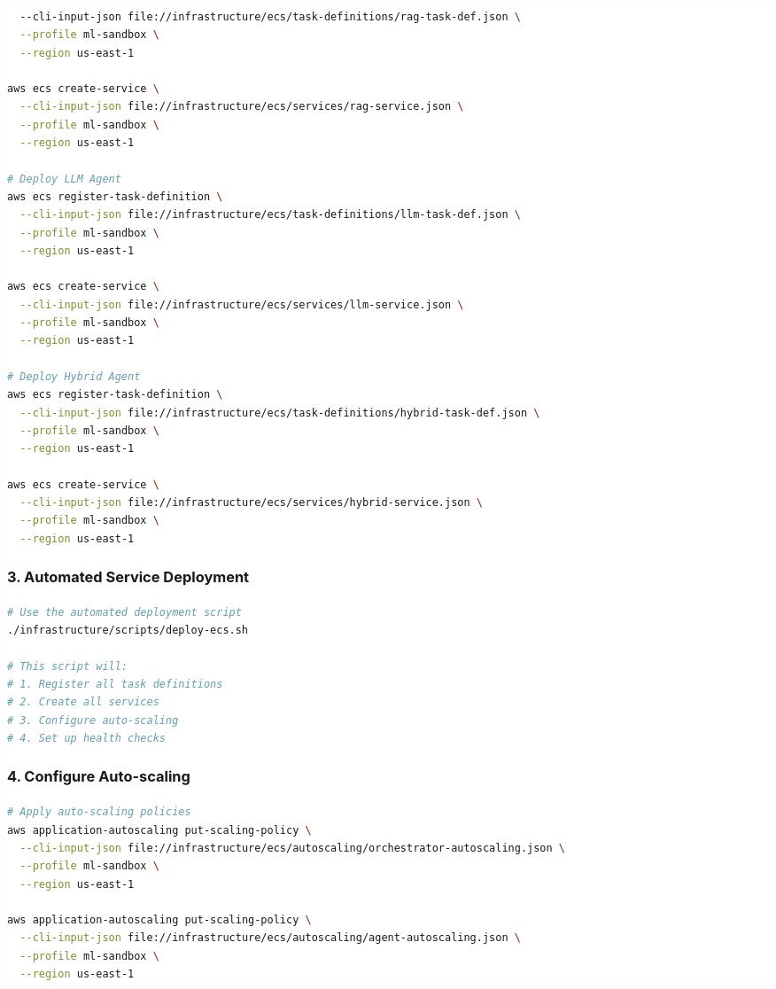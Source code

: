 ```bash
  --cli-input-json file://infrastructure/ecs/task-definitions/rag-task-def.json \
  --profile ml-sandbox \
  --region us-east-1

aws ecs create-service \
  --cli-input-json file://infrastructure/ecs/services/rag-service.json \
  --profile ml-sandbox \
  --region us-east-1

# Deploy LLM Agent
aws ecs register-task-definition \
  --cli-input-json file://infrastructure/ecs/task-definitions/llm-task-def.json \
  --profile ml-sandbox \
  --region us-east-1

aws ecs create-service \
  --cli-input-json file://infrastructure/ecs/services/llm-service.json \
  --profile ml-sandbox \
  --region us-east-1

# Deploy Hybrid Agent
aws ecs register-task-definition \
  --cli-input-json file://infrastructure/ecs/task-definitions/hybrid-task-def.json \
  --profile ml-sandbox \
  --region us-east-1

aws ecs create-service \
  --cli-input-json file://infrastructure/ecs/services/hybrid-service.json \
  --profile ml-sandbox \
  --region us-east-1
```

### 3. Automated Service Deployment

```bash
# Use the automated deployment script
./infrastructure/scripts/deploy-ecs.sh

# This script will:
# 1. Register all task definitions
# 2. Create all services
# 3. Configure auto-scaling
# 4. Set up health checks
```

### 4. Configure Auto-scaling

```bash
# Apply auto-scaling policies
aws application-autoscaling put-scaling-policy \
  --cli-input-json file://infrastructure/ecs/autoscaling/orchestrator-autoscaling.json \
  --profile ml-sandbox \
  --region us-east-1

aws application-autoscaling put-scaling-policy \
  --cli-input-json file://infrastructure/ecs/autoscaling/agent-autoscaling.json \
  --profile ml-sandbox \
  --region us-east-1
```
